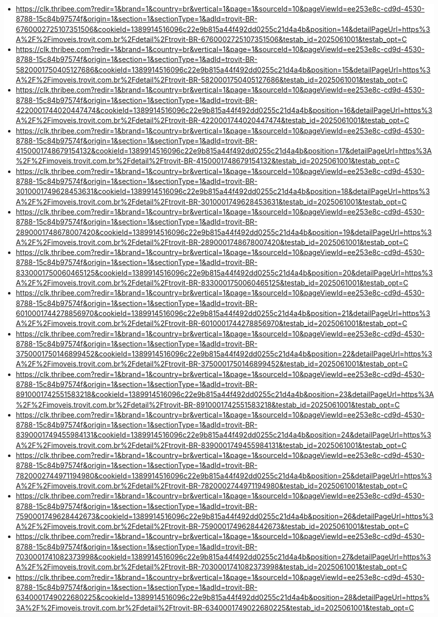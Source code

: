 - https://clk.thribee.com?redir=1&brand=1&country=br&vertical=1&page=1&sourceId=10&pageViewId=ee253e8c-cd9d-4530-8788-15c84b97574f&origin=1&section=1&sectionType=1&adId=trovit-BR-6760002725107351506&cookieId=1389914516096c22e9b815a44f492dd0255c21d4a4b&position=14&detailPageUrl=https%3A%2F%2Fimoveis.trovit.com.br%2Fdetail%2Ftrovit-BR-6760002725107351506&testab_id=2025061001&testab_opt=C
- https://clk.thribee.com?redir=1&brand=1&country=br&vertical=1&page=1&sourceId=10&pageViewId=ee253e8c-cd9d-4530-8788-15c84b97574f&origin=1&section=1&sectionType=1&adId=trovit-BR-5820001750405127686&cookieId=1389914516096c22e9b815a44f492dd0255c21d4a4b&position=15&detailPageUrl=https%3A%2F%2Fimoveis.trovit.com.br%2Fdetail%2Ftrovit-BR-5820001750405127686&testab_id=2025061001&testab_opt=C
- https://clk.thribee.com?redir=1&brand=1&country=br&vertical=1&page=1&sourceId=10&pageViewId=ee253e8c-cd9d-4530-8788-15c84b97574f&origin=1&section=1&sectionType=1&adId=trovit-BR-4220001744020447474&cookieId=1389914516096c22e9b815a44f492dd0255c21d4a4b&position=16&detailPageUrl=https%3A%2F%2Fimoveis.trovit.com.br%2Fdetail%2Ftrovit-BR-4220001744020447474&testab_id=2025061001&testab_opt=C
- https://clk.thribee.com?redir=1&brand=1&country=br&vertical=1&page=1&sourceId=10&pageViewId=ee253e8c-cd9d-4530-8788-15c84b97574f&origin=1&section=1&sectionType=1&adId=trovit-BR-4150001748679154132&cookieId=1389914516096c22e9b815a44f492dd0255c21d4a4b&position=17&detailPageUrl=https%3A%2F%2Fimoveis.trovit.com.br%2Fdetail%2Ftrovit-BR-4150001748679154132&testab_id=2025061001&testab_opt=C
- https://clk.thribee.com?redir=1&brand=1&country=br&vertical=1&page=1&sourceId=10&pageViewId=ee253e8c-cd9d-4530-8788-15c84b97574f&origin=1&section=1&sectionType=1&adId=trovit-BR-3010001749628453631&cookieId=1389914516096c22e9b815a44f492dd0255c21d4a4b&position=18&detailPageUrl=https%3A%2F%2Fimoveis.trovit.com.br%2Fdetail%2Ftrovit-BR-3010001749628453631&testab_id=2025061001&testab_opt=C
- https://clk.thribee.com?redir=1&brand=1&country=br&vertical=1&page=1&sourceId=10&pageViewId=ee253e8c-cd9d-4530-8788-15c84b97574f&origin=1&section=1&sectionType=1&adId=trovit-BR-2890001748678007420&cookieId=1389914516096c22e9b815a44f492dd0255c21d4a4b&position=19&detailPageUrl=https%3A%2F%2Fimoveis.trovit.com.br%2Fdetail%2Ftrovit-BR-2890001748678007420&testab_id=2025061001&testab_opt=C
- https://clk.thribee.com?redir=1&brand=1&country=br&vertical=1&page=1&sourceId=10&pageViewId=ee253e8c-cd9d-4530-8788-15c84b97574f&origin=1&section=1&sectionType=1&adId=trovit-BR-8330001750060465125&cookieId=1389914516096c22e9b815a44f492dd0255c21d4a4b&position=20&detailPageUrl=https%3A%2F%2Fimoveis.trovit.com.br%2Fdetail%2Ftrovit-BR-8330001750060465125&testab_id=2025061001&testab_opt=C
- https://clk.thribee.com?redir=1&brand=1&country=br&vertical=1&page=1&sourceId=10&pageViewId=ee253e8c-cd9d-4530-8788-15c84b97574f&origin=1&section=1&sectionType=1&adId=trovit-BR-6010001744278856970&cookieId=1389914516096c22e9b815a44f492dd0255c21d4a4b&position=21&detailPageUrl=https%3A%2F%2Fimoveis.trovit.com.br%2Fdetail%2Ftrovit-BR-6010001744278856970&testab_id=2025061001&testab_opt=C
- https://clk.thribee.com?redir=1&brand=1&country=br&vertical=1&page=1&sourceId=10&pageViewId=ee253e8c-cd9d-4530-8788-15c84b97574f&origin=1&section=1&sectionType=1&adId=trovit-BR-3750001750146899452&cookieId=1389914516096c22e9b815a44f492dd0255c21d4a4b&position=22&detailPageUrl=https%3A%2F%2Fimoveis.trovit.com.br%2Fdetail%2Ftrovit-BR-3750001750146899452&testab_id=2025061001&testab_opt=C
- https://clk.thribee.com?redir=1&brand=1&country=br&vertical=1&page=1&sourceId=10&pageViewId=ee253e8c-cd9d-4530-8788-15c84b97574f&origin=1&section=1&sectionType=1&adId=trovit-BR-8910001742551583218&cookieId=1389914516096c22e9b815a44f492dd0255c21d4a4b&position=23&detailPageUrl=https%3A%2F%2Fimoveis.trovit.com.br%2Fdetail%2Ftrovit-BR-8910001742551583218&testab_id=2025061001&testab_opt=C
- https://clk.thribee.com?redir=1&brand=1&country=br&vertical=1&page=1&sourceId=10&pageViewId=ee253e8c-cd9d-4530-8788-15c84b97574f&origin=1&section=1&sectionType=1&adId=trovit-BR-8390001749455984131&cookieId=1389914516096c22e9b815a44f492dd0255c21d4a4b&position=24&detailPageUrl=https%3A%2F%2Fimoveis.trovit.com.br%2Fdetail%2Ftrovit-BR-8390001749455984131&testab_id=2025061001&testab_opt=C
- https://clk.thribee.com?redir=1&brand=1&country=br&vertical=1&page=1&sourceId=10&pageViewId=ee253e8c-cd9d-4530-8788-15c84b97574f&origin=1&section=1&sectionType=1&adId=trovit-BR-7820002744971194980&cookieId=1389914516096c22e9b815a44f492dd0255c21d4a4b&position=25&detailPageUrl=https%3A%2F%2Fimoveis.trovit.com.br%2Fdetail%2Ftrovit-BR-7820002744971194980&testab_id=2025061001&testab_opt=C
- https://clk.thribee.com?redir=1&brand=1&country=br&vertical=1&page=1&sourceId=10&pageViewId=ee253e8c-cd9d-4530-8788-15c84b97574f&origin=1&section=1&sectionType=1&adId=trovit-BR-7590001749628442673&cookieId=1389914516096c22e9b815a44f492dd0255c21d4a4b&position=26&detailPageUrl=https%3A%2F%2Fimoveis.trovit.com.br%2Fdetail%2Ftrovit-BR-7590001749628442673&testab_id=2025061001&testab_opt=C
- https://clk.thribee.com?redir=1&brand=1&country=br&vertical=1&page=1&sourceId=10&pageViewId=ee253e8c-cd9d-4530-8788-15c84b97574f&origin=1&section=1&sectionType=1&adId=trovit-BR-7030001741082373998&cookieId=1389914516096c22e9b815a44f492dd0255c21d4a4b&position=27&detailPageUrl=https%3A%2F%2Fimoveis.trovit.com.br%2Fdetail%2Ftrovit-BR-7030001741082373998&testab_id=2025061001&testab_opt=C
- https://clk.thribee.com?redir=1&brand=1&country=br&vertical=1&page=1&sourceId=10&pageViewId=ee253e8c-cd9d-4530-8788-15c84b97574f&origin=1&section=1&sectionType=1&adId=trovit-BR-6340001749022680225&cookieId=1389914516096c22e9b815a44f492dd0255c21d4a4b&position=28&detailPageUrl=https%3A%2F%2Fimoveis.trovit.com.br%2Fdetail%2Ftrovit-BR-6340001749022680225&testab_id=2025061001&testab_opt=C